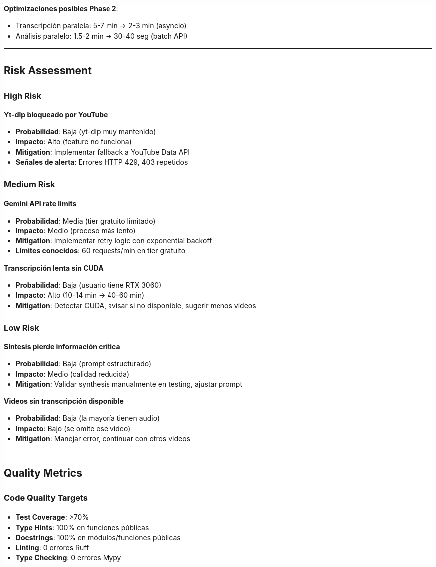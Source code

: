 **Optimizaciones posibles Phase 2**:

- Transcripción paralela: 5-7 min → 2-3 min (asyncio)
- Análisis paralelo: 1.5-2 min → 30-40 seg (batch API)

---

## Risk Assessment

### High Risk

**Yt-dlp bloqueado por YouTube**

- **Probabilidad**: Baja (yt-dlp muy mantenido)
- **Impacto**: Alto (feature no funciona)
- **Mitigation**: Implementar fallback a YouTube Data API
- **Señales de alerta**: Errores HTTP 429, 403 repetidos

### Medium Risk

**Gemini API rate limits**

- **Probabilidad**: Media (tier gratuito limitado)
- **Impacto**: Medio (proceso más lento)
- **Mitigation**: Implementar retry logic con exponential backoff
- **Límites conocidos**: 60 requests/min en tier gratuito

**Transcripción lenta sin CUDA**

- **Probabilidad**: Baja (usuario tiene RTX 3060)
- **Impacto**: Alto (10-14 min → 40-60 min)
- **Mitigation**: Detectar CUDA, avisar si no disponible, sugerir menos videos

### Low Risk

**Síntesis pierde información crítica**

- **Probabilidad**: Baja (prompt estructurado)
- **Impacto**: Medio (calidad reducida)
- **Mitigation**: Validar synthesis manualmente en testing, ajustar prompt

**Videos sin transcripción disponible**

- **Probabilidad**: Baja (la mayoría tienen audio)
- **Impacto**: Bajo (se omite ese video)
- **Mitigation**: Manejar error, continuar con otros videos

---

## Quality Metrics

### Code Quality Targets

- **Test Coverage**: >70%
- **Type Hints**: 100% en funciones públicas
- **Docstrings**: 100% en módulos/funciones públicas
- **Linting**: 0 errores Ruff
- **Type Checking**: 0 errores Mypy
